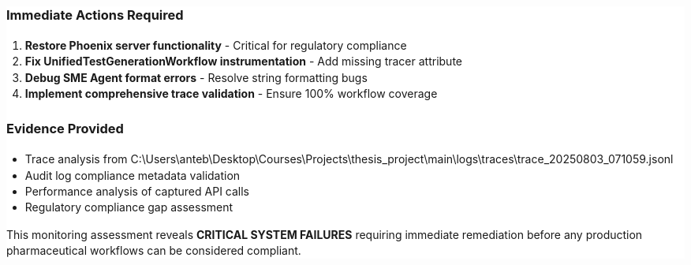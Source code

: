### Immediate Actions Required
1. **Restore Phoenix server functionality** - Critical for regulatory compliance
2. **Fix UnifiedTestGenerationWorkflow instrumentation** - Add missing tracer attribute
3. **Debug SME Agent format errors** - Resolve string formatting bugs
4. **Implement comprehensive trace validation** - Ensure 100% workflow coverage

### Evidence Provided
- Trace analysis from C:\Users\anteb\Desktop\Courses\Projects\thesis_project\main\logs\traces\trace_20250803_071059.jsonl
- Audit log compliance metadata validation
- Performance analysis of captured API calls
- Regulatory compliance gap assessment

This monitoring assessment reveals **CRITICAL SYSTEM FAILURES** requiring immediate remediation before any production pharmaceutical workflows can be considered compliant.